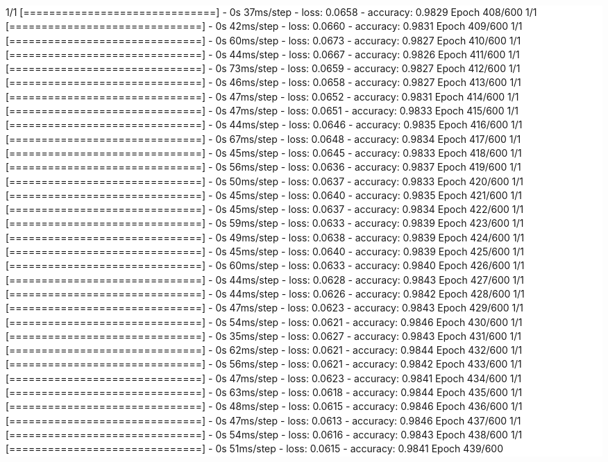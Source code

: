 1/1 [==============================] - 0s 37ms/step - loss: 0.0658 - accuracy: 0.9829
Epoch 408/600
1/1 [==============================] - 0s 42ms/step - loss: 0.0660 - accuracy: 0.9831
Epoch 409/600
1/1 [==============================] - 0s 60ms/step - loss: 0.0673 - accuracy: 0.9827
Epoch 410/600
1/1 [==============================] - 0s 44ms/step - loss: 0.0667 - accuracy: 0.9826
Epoch 411/600
1/1 [==============================] - 0s 73ms/step - loss: 0.0659 - accuracy: 0.9827
Epoch 412/600
1/1 [==============================] - 0s 46ms/step - loss: 0.0658 - accuracy: 0.9827
Epoch 413/600
1/1 [==============================] - 0s 47ms/step - loss: 0.0652 - accuracy: 0.9831
Epoch 414/600
1/1 [==============================] - 0s 47ms/step - loss: 0.0651 - accuracy: 0.9833
Epoch 415/600
1/1 [==============================] - 0s 44ms/step - loss: 0.0646 - accuracy: 0.9835
Epoch 416/600
1/1 [==============================] - 0s 67ms/step - loss: 0.0648 - accuracy: 0.9834
Epoch 417/600
1/1 [==============================] - 0s 45ms/step - loss: 0.0645 - accuracy: 0.9833
Epoch 418/600
1/1 [==============================] - 0s 56ms/step - loss: 0.0636 - accuracy: 0.9837
Epoch 419/600
1/1 [==============================] - 0s 50ms/step - loss: 0.0637 - accuracy: 0.9833
Epoch 420/600
1/1 [==============================] - 0s 45ms/step - loss: 0.0640 - accuracy: 0.9835
Epoch 421/600
1/1 [==============================] - 0s 45ms/step - loss: 0.0637 - accuracy: 0.9834
Epoch 422/600
1/1 [==============================] - 0s 59ms/step - loss: 0.0633 - accuracy: 0.9839
Epoch 423/600
1/1 [==============================] - 0s 49ms/step - loss: 0.0638 - accuracy: 0.9839
Epoch 424/600
1/1 [==============================] - 0s 45ms/step - loss: 0.0640 - accuracy: 0.9839
Epoch 425/600
1/1 [==============================] - 0s 60ms/step - loss: 0.0633 - accuracy: 0.9840
Epoch 426/600
1/1 [==============================] - 0s 44ms/step - loss: 0.0628 - accuracy: 0.9843
Epoch 427/600
1/1 [==============================] - 0s 44ms/step - loss: 0.0626 - accuracy: 0.9842
Epoch 428/600
1/1 [==============================] - 0s 47ms/step - loss: 0.0623 - accuracy: 0.9843
Epoch 429/600
1/1 [==============================] - 0s 54ms/step - loss: 0.0621 - accuracy: 0.9846
Epoch 430/600
1/1 [==============================] - 0s 35ms/step - loss: 0.0627 - accuracy: 0.9843
Epoch 431/600
1/1 [==============================] - 0s 62ms/step - loss: 0.0621 - accuracy: 0.9844
Epoch 432/600
1/1 [==============================] - 0s 56ms/step - loss: 0.0621 - accuracy: 0.9842
Epoch 433/600
1/1 [==============================] - 0s 47ms/step - loss: 0.0623 - accuracy: 0.9841
Epoch 434/600
1/1 [==============================] - 0s 63ms/step - loss: 0.0618 - accuracy: 0.9844
Epoch 435/600
1/1 [==============================] - 0s 48ms/step - loss: 0.0615 - accuracy: 0.9846
Epoch 436/600
1/1 [==============================] - 0s 47ms/step - loss: 0.0613 - accuracy: 0.9846
Epoch 437/600
1/1 [==============================] - 0s 54ms/step - loss: 0.0616 - accuracy: 0.9843
Epoch 438/600
1/1 [==============================] - 0s 51ms/step - loss: 0.0615 - accuracy: 0.9841
Epoch 439/600